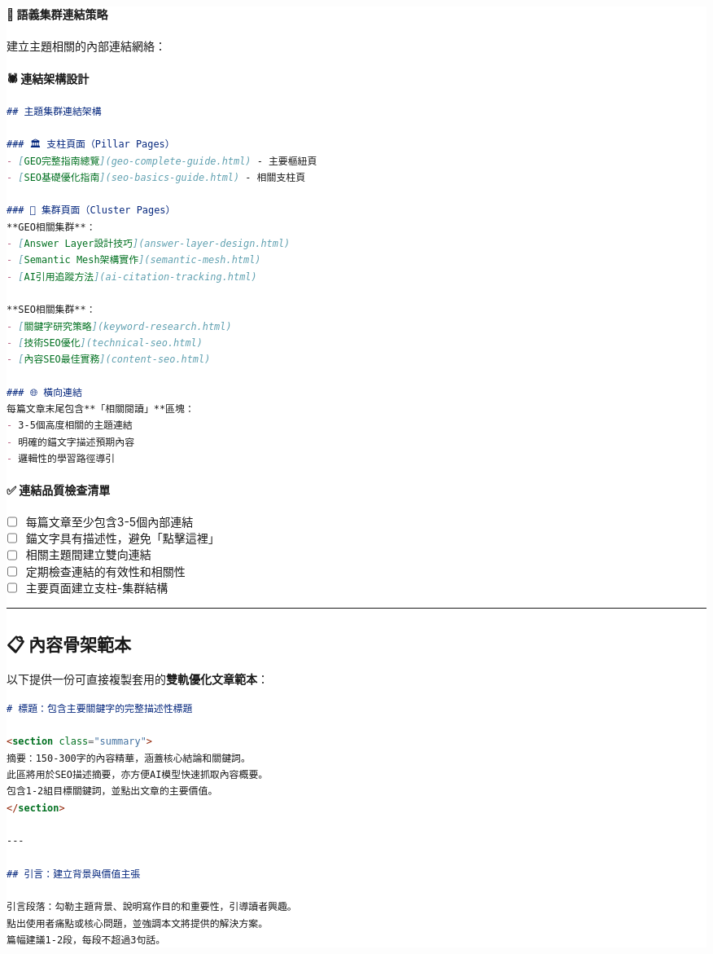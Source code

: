 #### 🔗 語義集群連結策略

建立主題相關的內部連結網絡：

<div class="internal-linking">

#### 🕷️ 連結架構設計

```markdown
## 主題集群連結架構

### 🏛️ 支柱頁面（Pillar Pages）
- [GEO完整指南總覽](geo-complete-guide.html) - 主要樞紐頁
- [SEO基礎優化指南](seo-basics-guide.html) - 相關支柱頁

### 🔗 集群頁面（Cluster Pages）  
**GEO相關集群**：
- [Answer Layer設計技巧](answer-layer-design.html)
- [Semantic Mesh架構實作](semantic-mesh.html)
- [AI引用追蹤方法](ai-citation-tracking.html)

**SEO相關集群**：
- [關鍵字研究策略](keyword-research.html)
- [技術SEO優化](technical-seo.html)
- [內容SEO最佳實務](content-seo.html)

### 🌐 橫向連結
每篇文章末尾包含**「相關閱讀」**區塊：
- 3-5個高度相關的主題連結
- 明確的錨文字描述預期內容
- 邏輯性的學習路徑導引
```

#### ✅ 連結品質檢查清單

- [ ] 每篇文章至少包含3-5個內部連結
- [ ] 錨文字具有描述性，避免「點擊這裡」
- [ ] 相關主題間建立雙向連結
- [ ] 定期檢查連結的有效性和相關性
- [ ] 主要頁面建立支柱-集群結構

</div>

---

## 📋 內容骨架範本

以下提供一份可直接複製套用的**雙軌優化文章範本**：

<div class="content-template">

```markdown
# 標題：包含主要關鍵字的完整描述性標題

<section class="summary">
摘要：150-300字的內容精華，涵蓋核心結論和關鍵詞。
此區將用於SEO描述摘要，亦方便AI模型快速抓取內容概要。
包含1-2組目標關鍵詞，並點出文章的主要價值。
</section>

---

## 引言：建立背景與價值主張

引言段落：勾勒主題背景、說明寫作目的和重要性，引導讀者興趣。
點出使用者痛點或核心問題，並強調本文將提供的解決方案。
篇幅建議1-2段，每段不超過3句話。
```